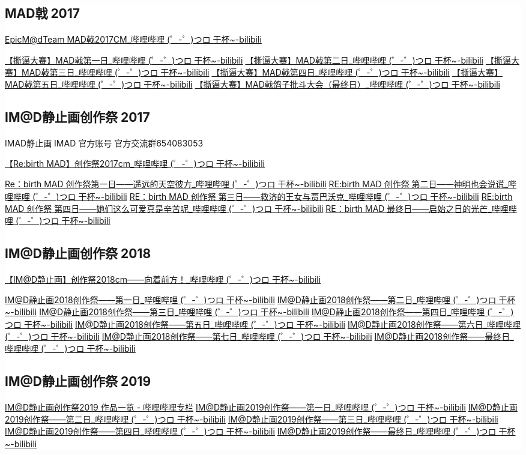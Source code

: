 

## MAD戟 2017

[EpicM@dTeam MAD戟2017CM_哔哩哔哩 (゜-゜)つロ 干杯~-bilibili](https://www.bilibili.com/video/BV17x411e7nq)

[【撕逼大赛】MAD戟第一日_哔哩哔哩 (゜-゜)つロ 干杯~-bilibili](https://www.bilibili.com/video/BV14x411e7ER)
[【撕逼大赛】MAD戟第二日_哔哩哔哩 (゜-゜)つロ 干杯~-bilibili](https://www.bilibili.com/video/BV1Fx411a7kd)
[【撕逼大赛】MAD戟第三日_哔哩哔哩 (゜-゜)つロ 干杯~-bilibili](https://www.bilibili.com/video/BV1dx411h7Us)
[【撕逼大赛】MAD戟第四日_哔哩哔哩 (゜-゜)つロ 干杯~-bilibili](https://www.bilibili.com/video/BV1px411a7Bt)
[【撕逼大赛】MAD戟第五日_哔哩哔哩 (゜-゜)つロ 干杯~-bilibili](https://www.bilibili.com/video/BV1ax411a7d2)
[【撕逼大赛】MAD戟鸽子批斗大会（最终日）_哔哩哔哩 (゜-゜)つロ 干杯~-bilibili](https://www.bilibili.com/video/BV1zx411a7LQ)



## IM@D静止画创作祭 2017

IMAD静止画
IMAD 官方账号 官方交流群654083053

[【Re:birth MAD】创作祭2017cm_哔哩哔哩 (゜-゜)つロ 干杯~-bilibili](https://www.bilibili.com/video/BV1ux411p7K5)

[Re：birth MAD 创作祭第一日——遥远的天空彼方_哔哩哔哩 (゜-゜)つロ 干杯~-bilibili](https://www.bilibili.com/video/BV17x411E73G)
[RE:birth MAD 创作祭 第二日——神明也会说谎_哔哩哔哩 (゜-゜)つロ 干杯~-bilibili](https://www.bilibili.com/video/BV1Gx411E7QM)
[RE：birth MAD 创作祭 第三日——救济的王女与贾巴沃克_哔哩哔哩 (゜-゜)つロ 干杯~-bilibili](https://www.bilibili.com/video/BV1nx411E7e8)
[RE:birth MAD 创作祭 第四日——她们这么可爱真是辛苦呢_哔哩哔哩 (゜-゜)つロ 干杯~-bilibili](https://www.bilibili.com/video/BV1qx411E7Rt)
[RE：birth MAD 最终日——启始之日的光芒_哔哩哔哩 (゜-゜)つロ 干杯~-bilibili](https://www.bilibili.com/video/BV12x411E7Qh)



## IM@D静止画创作祭 2018

[【IM@D静止画】创作祭2018cm——向着前方！_哔哩哔哩 (゜-゜)つロ 干杯~-bilibili](https://www.bilibili.com/video/BV1eW411S7eX)

[IM@D静止画2018创作祭——第一日_哔哩哔哩 (゜-゜)つロ 干杯~-bilibili](https://www.bilibili.com/video/BV13b411A7cv)
[IM@D静止画2018创作祭——第二日_哔哩哔哩 (゜-゜)つロ 干杯~-bilibili](https://www.bilibili.com/video/BV1gb411A7UQ)
[IM@D静止画2018创作祭——第三日_哔哩哔哩 (゜-゜)つロ 干杯~-bilibili](https://www.bilibili.com/video/BV1Eb411c7uP)
[IM@D静止画2018创作祭——第四日_哔哩哔哩 (゜-゜)つロ 干杯~-bilibili](https://www.bilibili.com/video/BV1ab411c71j)
[IM@D静止画2018创作祭——第五日_哔哩哔哩 (゜-゜)つロ 干杯~-bilibili](https://www.bilibili.com/video/BV1ob411c7fD)
[IM@D静止画2018创作祭——第六日_哔哩哔哩 (゜-゜)つロ 干杯~-bilibili](https://www.bilibili.com/video/BV1Zb411c7hh)
[IM@D静止画2018创作祭——第七日_哔哩哔哩 (゜-゜)つロ 干杯~-bilibili](https://www.bilibili.com/video/BV1At411U7Co)
[IM@D静止画2018创作祭——最终日_哔哩哔哩 (゜-゜)つロ 干杯~-bilibili](https://www.bilibili.com/video/BV19t411m77a)



## IM@D静止画创作祭 2019

[IM@D静止画创作祭2019 作品一览 - 哔哩哔哩专栏](https://www.bilibili.com/read/cv3650565)
[IM@D静止画2019创作祭——第一日_哔哩哔哩 (゜-゜)つロ 干杯~-bilibili](https://www.bilibili.com/video/BV18J411P73i)
[IM@D静止画2019创作祭——第二日_哔哩哔哩 (゜-゜)つロ 干杯~-bilibili](https://www.bilibili.com/video/BV1bJ411P7zb)
[IM@D静止画2019创作祭——第三日_哔哩哔哩 (゜-゜)つロ 干杯~-bilibili](https://www.bilibili.com/video/BV1mJ411w7i6)
[IM@D静止画2019创作祭——第四日_哔哩哔哩 (゜-゜)つロ 干杯~-bilibili](https://www.bilibili.com/video/BV1mJ411w7pE)
[IM@D静止画2019创作祭——最终日_哔哩哔哩 (゜-゜)つロ 干杯~-bilibili](https://www.bilibili.com/video/BV1mJ411c7sj)
